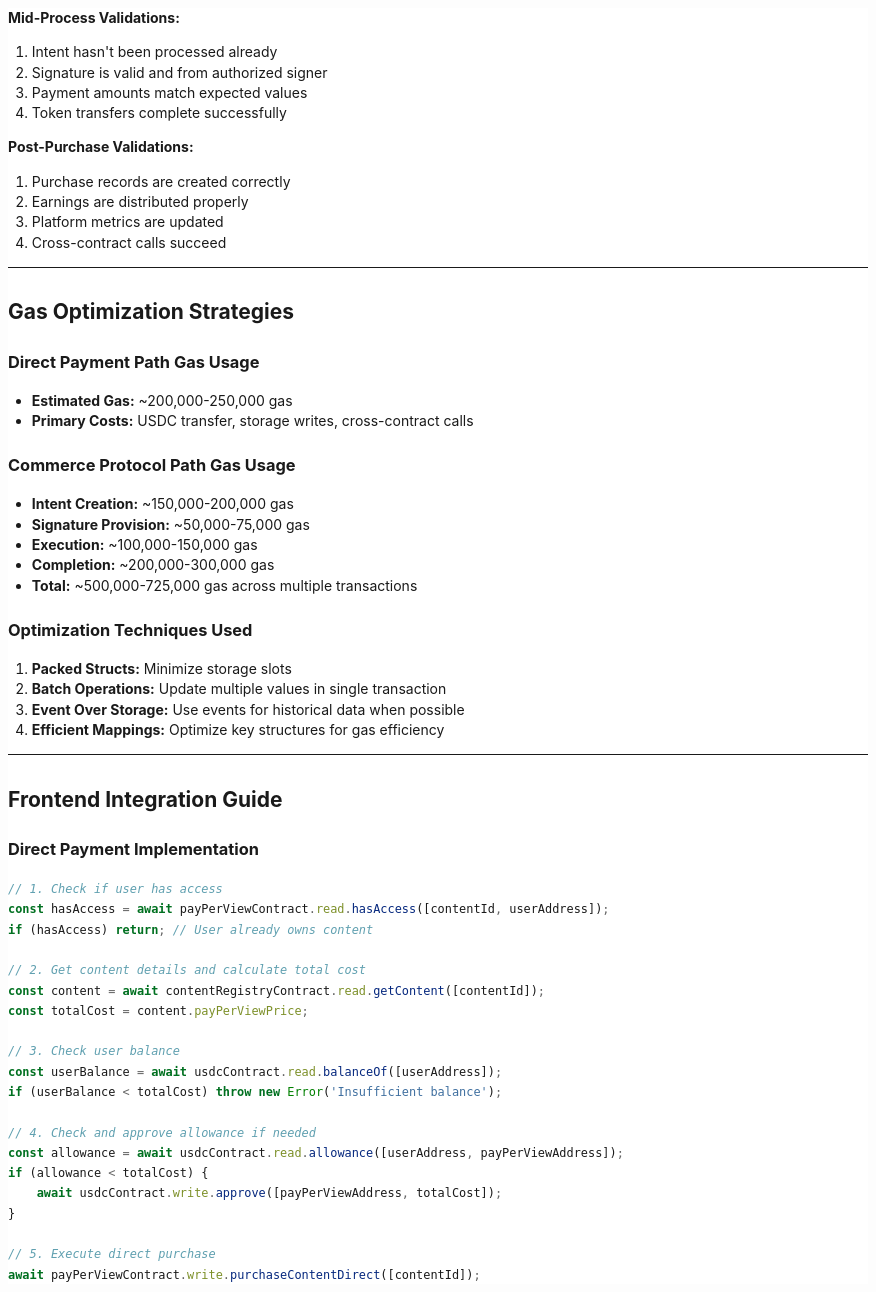 **Mid-Process Validations:**
1. Intent hasn't been processed already
2. Signature is valid and from authorized signer
3. Payment amounts match expected values
4. Token transfers complete successfully

**Post-Purchase Validations:** 
1. Purchase records are created correctly
2. Earnings are distributed properly
3. Platform metrics are updated
4. Cross-contract calls succeed

---

## Gas Optimization Strategies

### Direct Payment Path Gas Usage
- **Estimated Gas:** ~200,000-250,000 gas
- **Primary Costs:** USDC transfer, storage writes, cross-contract calls

### Commerce Protocol Path Gas Usage  
- **Intent Creation:** ~150,000-200,000 gas
- **Signature Provision:** ~50,000-75,000 gas
- **Execution:** ~100,000-150,000 gas  
- **Completion:** ~200,000-300,000 gas
- **Total:** ~500,000-725,000 gas across multiple transactions

### Optimization Techniques Used
1. **Packed Structs:** Minimize storage slots
2. **Batch Operations:** Update multiple values in single transaction
3. **Event Over Storage:** Use events for historical data when possible
4. **Efficient Mappings:** Optimize key structures for gas efficiency

---

## Frontend Integration Guide

### Direct Payment Implementation
```typescript
// 1. Check if user has access
const hasAccess = await payPerViewContract.read.hasAccess([contentId, userAddress]);
if (hasAccess) return; // User already owns content

// 2. Get content details and calculate total cost
const content = await contentRegistryContract.read.getContent([contentId]);
const totalCost = content.payPerViewPrice;

// 3. Check user balance
const userBalance = await usdcContract.read.balanceOf([userAddress]);
if (userBalance < totalCost) throw new Error('Insufficient balance');

// 4. Check and approve allowance if needed
const allowance = await usdcContract.read.allowance([userAddress, payPerViewAddress]);
if (allowance < totalCost) {
    await usdcContract.write.approve([payPerViewAddress, totalCost]);
}

// 5. Execute direct purchase
await payPerViewContract.write.purchaseContentDirect([contentId]);
```
